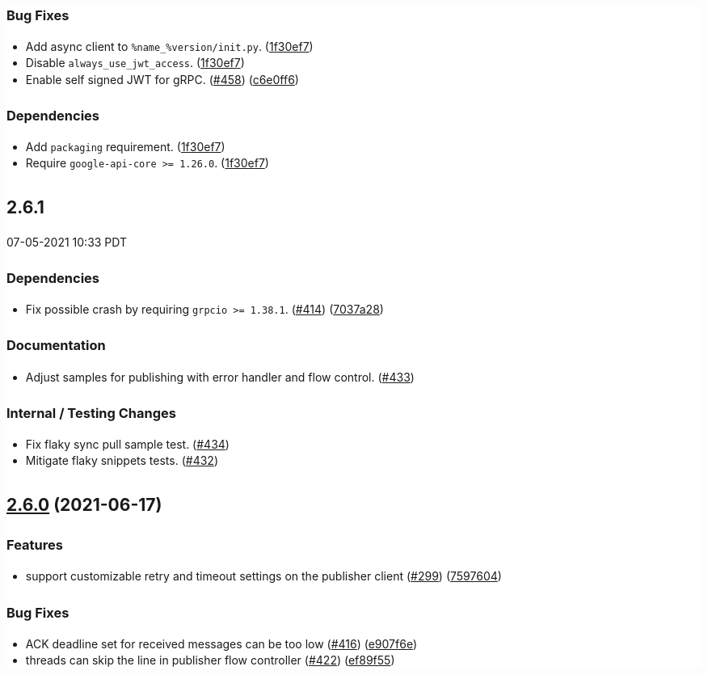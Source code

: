 
### Bug Fixes

* Add async client to `%name_%version/init.py`. ([1f30ef7](https://www.github.com/googleapis/python-pubsub/commit/1f30ef7f26ae1156751bc42305b1eb156115b5e5))
* Disable `always_use_jwt_access`. ([1f30ef7](https://www.github.com/googleapis/python-pubsub/commit/1f30ef7f26ae1156751bc42305b1eb156115b5e5))
* Enable self signed JWT for gRPC. ([#458](https://www.github.com/googleapis/python-pubsub/issues/458)) ([c6e0ff6](https://www.github.com/googleapis/python-pubsub/commit/c6e0ff69faeda614aa6088af59d3420e16720d27))

### Dependencies

* Add `packaging` requirement. ([1f30ef7](https://www.github.com/googleapis/python-pubsub/commit/1f30ef7f26ae1156751bc42305b1eb156115b5e5))
* Require `google-api-core >= 1.26.0`. ([1f30ef7](https://www.github.com/googleapis/python-pubsub/commit/1f30ef7f26ae1156751bc42305b1eb156115b5e5))

## 2.6.1

07-05-2021 10:33 PDT

### Dependencies

- Fix possible crash by requiring `grpcio >= 1.38.1`. ([#414](https://github.com/googleapis/python-pubsub/issues/414)) ([7037a28](https://github.com/googleapis/python-pubsub/pull/435/commits/7037a28090aa4efa01808231721716bca80bb0b7))

### Documentation

- Adjust samples for publishing with error handler and flow control. ([#433](https://github.com/googleapis/python-pubsub/pull/433))

### Internal / Testing Changes

- Fix flaky sync pull sample test. ([#434](https://github.com/googleapis/python-pubsub/pull/434))
- Mitigate flaky snippets tests. ([#432](https://github.com/googleapis/python-pubsub/pull/432))

## [2.6.0](https://www.github.com/googleapis/python-pubsub/compare/v2.5.0...v2.6.0) (2021-06-17)


### Features

* support customizable retry and timeout settings on the publisher client ([#299](https://www.github.com/googleapis/python-pubsub/issues/299)) ([7597604](https://www.github.com/googleapis/python-pubsub/commit/7597604b41fa3a1e9bf34addc35c8647dde007cc))


### Bug Fixes

* ACK deadline set for received messages can be too low  ([#416](https://www.github.com/googleapis/python-pubsub/issues/416)) ([e907f6e](https://www.github.com/googleapis/python-pubsub/commit/e907f6e05f59f64a3b08df3304e92ec960997be6))
* threads can skip the line in publisher flow controller ([#422](https://www.github.com/googleapis/python-pubsub/issues/422)) ([ef89f55](https://www.github.com/googleapis/python-pubsub/commit/ef89f55a41044e9ad26b91132b4b1be9c7b2c127))
